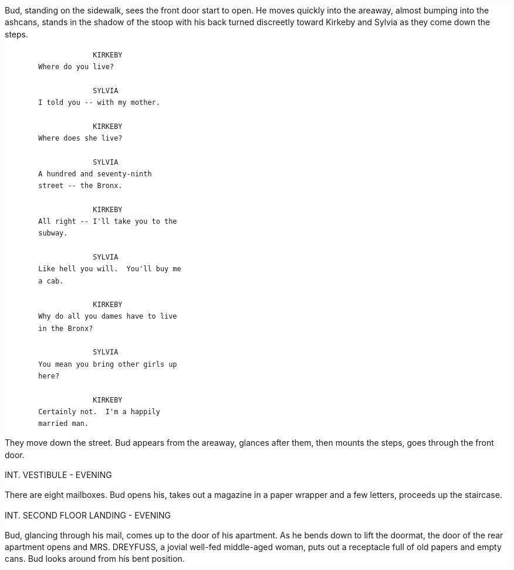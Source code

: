 Bud, standing on the sidewalk, sees the front door start to
open.  He moves quickly into the areaway, almost bumping
into the ashcans, stands in the shadow of the stoop with his
back turned discreetly toward Kirkeby and Sylvia as they
come down the steps.

                         KIRKEBY
            Where do you live?

                         SYLVIA
            I told you -- with my mother.

                         KIRKEBY
            Where does she live?

                         SYLVIA
            A hundred and seventy-ninth
            street -- the Bronx.

                         KIRKEBY
            All right -- I'll take you to the
            subway.

                         SYLVIA
            Like hell you will.  You'll buy me
            a cab.

                         KIRKEBY
            Why do all you dames have to live
            in the Bronx?

                         SYLVIA
            You mean you bring other girls up
            here?

                         KIRKEBY
            Certainly not.  I'm a happily
            married man.

They move down the street.  Bud appears from the areaway,
glances after them, then mounts the steps, goes through the
front door.

INT. VESTIBULE - EVENING

There are eight mailboxes.  Bud opens his, takes out a
magazine in a paper wrapper and a few letters, proceeds up
the staircase.

INT. SECOND FLOOR LANDING - EVENING

Bud, glancing through his mail, comes up to the door of his
apartment.  As he bends down to lift the doormat, the door
of the rear apartment opens and MRS. DREYFUSS, a jovial
well-fed middle-aged woman, puts out a receptacle full of
old papers and empty cans.  Bud looks around from his bent
position.
